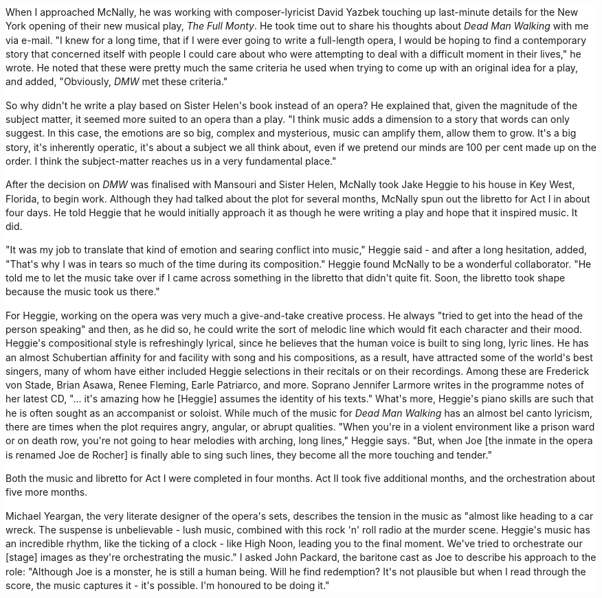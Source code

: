 When I approached McNally, he was working with composer-lyricist David Yazbek touching up last-minute details for the New York opening of their new musical play, *The Full Monty*. He took time out to share his thoughts about *Dead Man Walking* with me via e-mail. "I knew for a long time, that if I were ever going to write a full-length opera, I would be hoping to find a contemporary story that concerned itself with people I could care about who were attempting to deal with a difficult moment in their lives," he wrote. He noted that these were pretty much the same criteria he used when trying to come up with an original idea for a play, and added, "Obviously, *DMW* met these criteria."

So why didn't he write a play based on Sister Helen's book instead of an opera? He explained that, given the magnitude of the subject matter, it seemed more suited to an opera than a play. "I think music adds a dimension to a story that words can only suggest. In this case, the emotions are so big, complex and mysterious, music can amplify them, allow them to grow. It's a big story, it's inherently operatic, it's about a subject we all think about, even if we pretend our minds are 100 per cent made up on the order. I think the subject-matter reaches us in a very fundamental place."

After the decision on *DMW* was finalised with Mansouri and Sister Helen, McNally took Jake Heggie to his house in Key West, Florida, to begin work. Although they had talked about the plot for several months, McNally spun out the libretto for Act I in about four days. He told Heggie that he would initially approach it as though he were writing a play and hope that it inspired music. It did.

"It was my job to translate that kind of emotion and searing conflict into music," Heggie said - and after a long hesitation, added, "That's why I was in tears so much of the time during its composition." Heggie found McNally to be a wonderful collaborator. "He told me to let the music take over if I came across something in the libretto that didn't quite fit. Soon, the libretto took shape because the music took us there."

For Heggie, working on the opera was very much a give-and-take creative process. He always "tried to get into the head of the person speaking" and then, as he did so, he could write the sort of melodic line which would fit each character and their mood. Heggie's compositional style is refreshingly lyrical, since he believes that the human voice is built to sing long, lyric lines. He has an almost Schubertian affinity for and facility with song and his compositions, as a result, have attracted some of the world's best singers, many of whom have either included Heggie selections in their recitals or on their recordings. Among these are Frederick von Stade, Brian Asawa, Renee Fleming, Earle Patriarco, and more. Soprano Jennifer Larmore writes in the programme notes of her latest CD, "... it's amazing how he [Heggie] assumes the identity of his texts." What's more, Heggie's piano skills are such that he is often sought as an accompanist or soloist. While much of the music for *Dead Man Walking* has an almost bel canto lyricism, there are times when the plot requires angry, angular, or abrupt qualities. "When you're in a violent environment like a prison ward or on death row, you're not going to hear melodies with arching, long lines," Heggie says. "But, when Joe [the inmate in the opera is renamed Joe de Rocher] is finally able to sing such lines, they become all the more touching and tender."

Both the music and libretto for Act I were completed in four months. Act II took five additional months, and the orchestration about five more months.

Michael Yeargan, the very literate designer of the opera's sets, describes the tension in the music as "almost like heading to a car wreck. The suspense is unbelievable - lush music, combined with this rock 'n' roll radio at the murder scene. Heggie's music has an incredible rhythm, like the ticking of a clock - like High Noon, leading you to the final moment. We've tried to orchestrate our [stage] images as they're orchestrating the music." I asked John Packard, the baritone cast as Joe to describe his approach to the role: "Although Joe is a monster, he is still a human being. Will he find redemption? It's not plausible but when I read through the score, the music captures it - it's possible. I'm honoured to be doing it."
